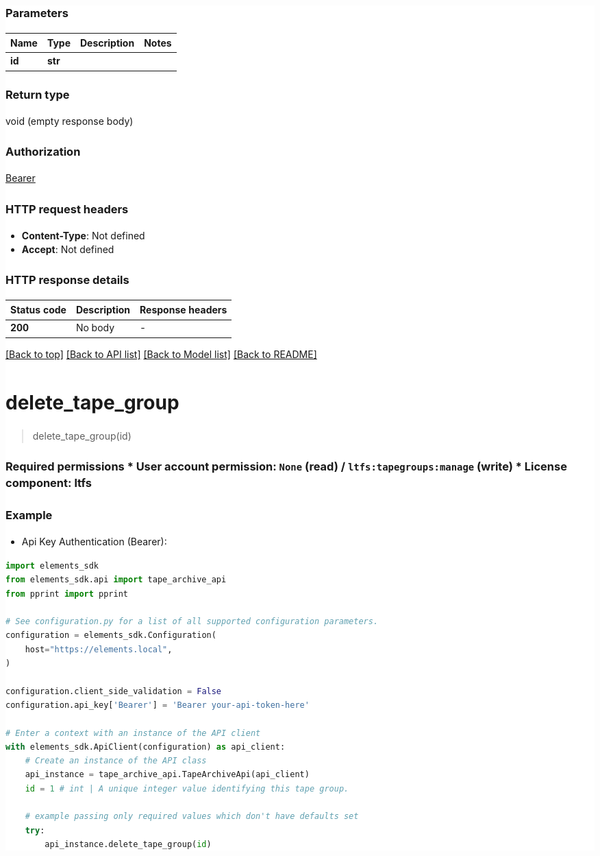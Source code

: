 ```python
```


### Parameters

Name | Type | Description  | Notes
------------- | ------------- | ------------- | -------------
 **id** | **str**|  |

### Return type

void (empty response body)

### Authorization

[Bearer](../#Bearer)

### HTTP request headers

 - **Content-Type**: Not defined
 - **Accept**: Not defined


### HTTP response details
| Status code | Description | Response headers |
|-------------|-------------|------------------|
**200** | No body |  -  |

[[Back to top]](#) [[Back to API list]](../#documentation-for-api-endpoints) [[Back to Model list]](../#documentation-for-models) [[Back to README]](../)

# **delete_tape_group**
> delete_tape_group(id)



### Required permissions    * User account permission: `None` (read) / `ltfs:tapegroups:manage` (write)   * License component: ltfs 

### Example

* Api Key Authentication (Bearer):
```python
import elements_sdk
from elements_sdk.api import tape_archive_api
from pprint import pprint

# See configuration.py for a list of all supported configuration parameters.
configuration = elements_sdk.Configuration(
    host="https://elements.local",
)

configuration.client_side_validation = False
configuration.api_key['Bearer'] = 'Bearer your-api-token-here'

# Enter a context with an instance of the API client
with elements_sdk.ApiClient(configuration) as api_client:
    # Create an instance of the API class
    api_instance = tape_archive_api.TapeArchiveApi(api_client)
    id = 1 # int | A unique integer value identifying this tape group.

    # example passing only required values which don't have defaults set
    try:
        api_instance.delete_tape_group(id)
```